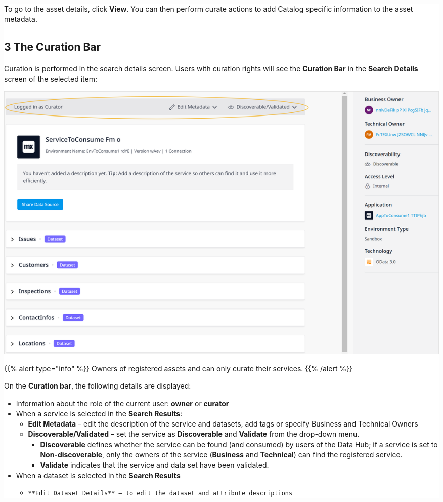 To go to the asset details, click **View**. You can then perform curate actions to add Catalog specific information to the asset metadata.

## 3 The Curation Bar

Curation is performed in the search details screen. Users with curation rights will see the **Curation Bar** in the **Search Details** screen of the selected item: 

![curate bar](attachments/curate/curate-bar.png)

{{% alert type="info" %}}
Owners of registered assets and can only curate their services.
{{% /alert %}}

On the **Curation bar**, the following details are displayed:
* Information about the role of the current user: **owner** or **curator**
* When a service is selected in the **Search Results**: 
	* **Edit Metadata** – edit the description of the service and datasets, add tags or specify Business and Technical Owners
	* **Discoverable/Validated** – set the service as **Discoverable** and **Validate** from the drop-down menu. 
	  * **Discoverable** defines whether the service can be found (and consumed) by users of the Data Hub; if a service is set to **Non-discoverable**, only the owners of the service (**Business** and **Technical**) can find the registered service. 
	  * **Validate** indicates that the service and data set have been validated.
* When a dataset is selected in the **Search Results**
  * 	**Edit Dataset Details** – to edit the dataset and attribute descriptions 
